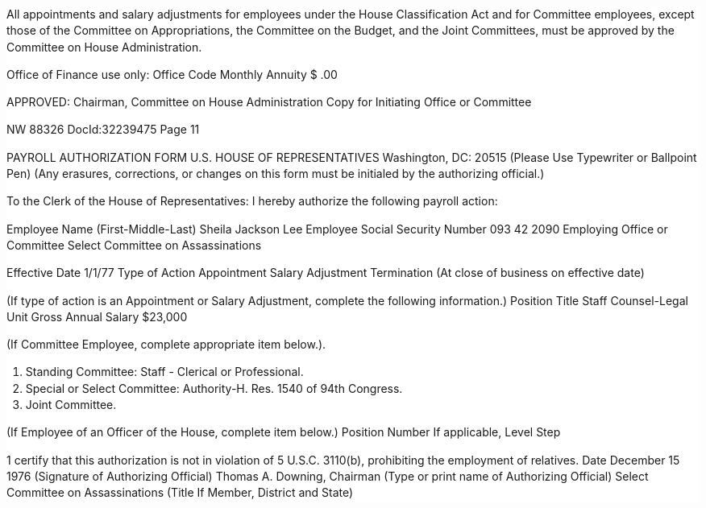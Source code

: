 All appointments and salary adjustments for employees under the House Classification Act and for Committee employees, except those of the Committee on Appropriations, the Committee on the Budget, and the Joint Committees, must be approved by the Committee on House Administration.

Office of Finance use only:
Office Code
Monthly Annuity $ .00

APPROVED:
Chairman, Committee on House Administration
Copy for Initiating Office or Committee

NW 88326
DocId:32239475 Page 11

PAYROLL AUTHORIZATION FORM
U.S. HOUSE OF REPRESENTATIVES
Washington, DC: 20515
(Please Use Typewriter or Ballpoint Pen)
(Any erasures, corrections, or changes on this form must be initialed by the authorizing official.)

To the Clerk of the House of Representatives:
I hereby authorize the following payroll action:

Employee Name (First-Middle-Last)
Sheila Jackson Lee
Employee Social Security Number
093 42 2090
Employing Office or Committee
Select Committee on Assassinations

Effective Date 1/1/77
Type of Action
Appointment
Salary Adjustment
Termination (At close of business on effective date)

(If type of action is an Appointment or Salary Adjustment, complete the following information.)
Position Title
Staff Counsel-Legal Unit
Gross Annual Salary
$23,000

(If Committee Employee, complete appropriate item below.).
1. Standing Committee: Staff - Clerical or Professional.
2. Special or Select Committee: Authority-H. Res. 1540 of 94th Congress.
3. Joint Committee.

(If Employee of an Officer of the House, complete item below.)
Position Number If applicable, Level Step

1 certify that this authorization is not in violation of 5 U.S.C. 3110(b), prohibiting the employment of relatives.
Date December 15 1976
(Signature of Authorizing Official)
Thomas A. Downing, Chairman
(Type or print name of Authorizing Official)
Select Committee on Assassinations
(Title If Member, District and State)
